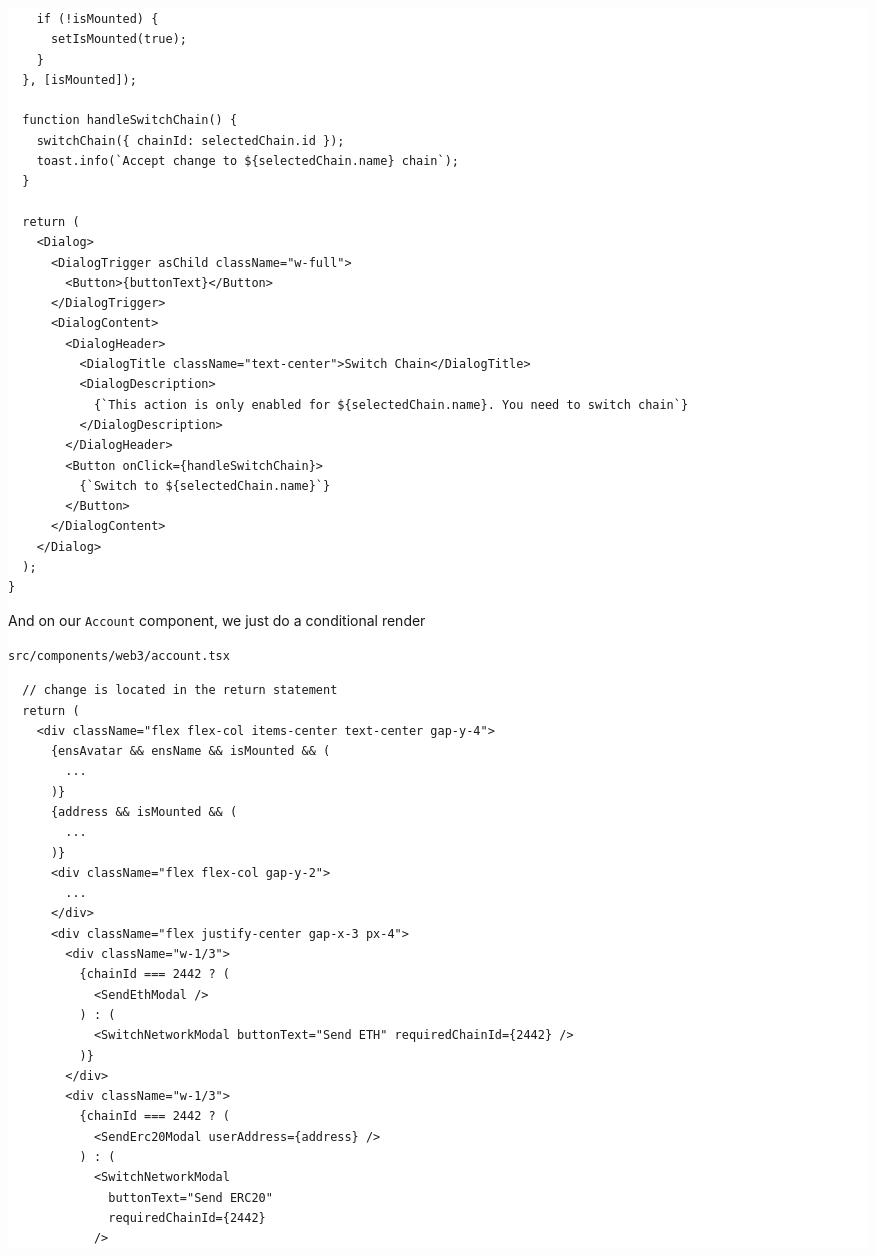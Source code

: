 ```
    if (!isMounted) {
      setIsMounted(true);
    }
  }, [isMounted]);

  function handleSwitchChain() {
    switchChain({ chainId: selectedChain.id });
    toast.info(`Accept change to ${selectedChain.name} chain`);
  }

  return (
    <Dialog>
      <DialogTrigger asChild className="w-full">
        <Button>{buttonText}</Button>
      </DialogTrigger>
      <DialogContent>
        <DialogHeader>
          <DialogTitle className="text-center">Switch Chain</DialogTitle>
          <DialogDescription>
            {`This action is only enabled for ${selectedChain.name}. You need to switch chain`}
          </DialogDescription>
        </DialogHeader>
        <Button onClick={handleSwitchChain}>
          {`Switch to ${selectedChain.name}`}
        </Button>
      </DialogContent>
    </Dialog>
  );
}
```

And on our `Account` component, we just do a conditional render

`src/components/web3/account.tsx`

```
  // change is located in the return statement
  return (
    <div className="flex flex-col items-center text-center gap-y-4">
      {ensAvatar && ensName && isMounted && (
        ...
      )}
      {address && isMounted && (
        ...
      )}
      <div className="flex flex-col gap-y-2">
        ...
      </div>
      <div className="flex justify-center gap-x-3 px-4">
        <div className="w-1/3">
          {chainId === 2442 ? (
            <SendEthModal />
          ) : (
            <SwitchNetworkModal buttonText="Send ETH" requiredChainId={2442} />
          )}
        </div>
        <div className="w-1/3">
          {chainId === 2442 ? (
            <SendErc20Modal userAddress={address} />
          ) : (
            <SwitchNetworkModal
              buttonText="Send ERC20"
              requiredChainId={2442}
            />
```